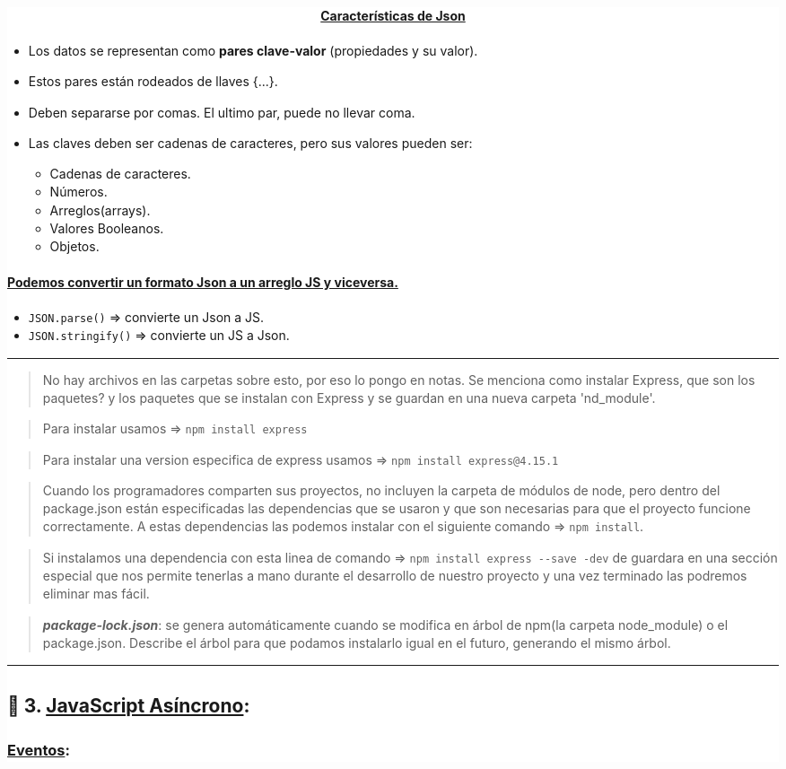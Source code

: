 #### <p class="subtitle" style='text-align:center'><u>Características de Json</u></p>

* Los datos se representan como **pares clave-valor** (propiedades y su valor).

* Estos pares están rodeados de llaves {...}.

* Deben separarse por comas. El ultimo par, puede no llevar coma.

* Las claves deben ser cadenas de caracteres, pero sus valores pueden ser:

  * Cadenas de caracteres.
  * Números.
  * Arreglos(arrays).
  * Valores Booleanos.
  * Objetos.

####  <u>Podemos convertir un formato Json a un arreglo JS y viceversa.</u>

* `JSON.parse()` => convierte un Json a JS.
* `JSON.stringify()` => convierte un JS a Json.
---
> No hay archivos en las carpetas sobre esto, por eso lo pongo en notas.
> Se menciona como instalar Express, que son los paquetes? y los paquetes que se instalan con Express y se guardan en una nueva carpeta 'nd_module'.

> Para instalar usamos => `npm install express`

> Para instalar una version especifica de express usamos => `npm install express@4.15.1`

> Cuando los programadores comparten sus proyectos, no incluyen la carpeta de módulos de node, pero dentro del package.json están especificadas las dependencias que se usaron y que son necesarias para que el proyecto funcione correctamente. A estas dependencias las podemos instalar con el siguiente comando => `npm install`.

> Si instalamos una dependencia con esta linea de comando => `npm install express --save -dev` de guardara en una sección especial que nos permite tenerlas a mano durante el desarrollo de nuestro proyecto y una vez terminado las podremos eliminar mas fácil.

> ***package-lock.json***: se genera automáticamente cuando se modifica en árbol de npm(la carpeta node_module) o el package.json. Describe el árbol para que podamos instalarlo igual en el futuro, generando el mismo árbol.
---

<h2 class="subtitle">🎉 3. <u>JavaScript Asíncrono</u>:</h2>

### <u class="subtitle">Eventos</u>:
